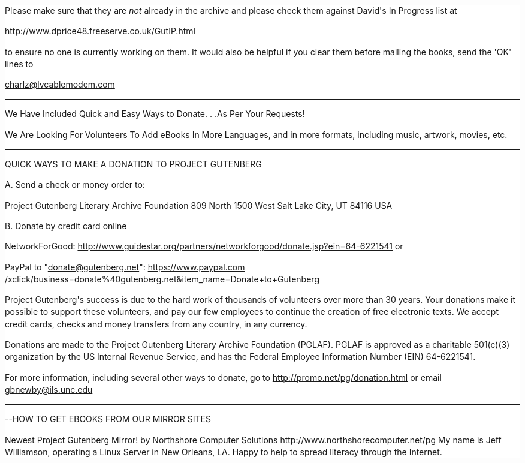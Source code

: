
Please make sure that they are _not_ already in the archive and please check
them against David's In Progress list at

http://www.dprice48.freeserve.co.uk/GutIP.html

to ensure no one is currently working on them. It would also be helpful if
you clear them before mailing the books, send the 'OK' lines to

charlz@lvcablemodem.com


***

We Have Included Quick and Easy Ways to Donate. . .As Per Your Requests!


We Are Looking For Volunteers To Add eBooks In More Languages,
and in more formats, including music, artwork, movies, etc.

***

QUICK WAYS TO MAKE A DONATION TO PROJECT GUTENBERG

A. Send a check or money order to:

Project Gutenberg Literary Archive Foundation
809 North 1500 West
Salt Lake City, UT 84116
USA

B. Donate by credit card online

NetworkForGood:
http://www.guidestar.org/partners/networkforgood/donate.jsp?ein=64-6221541
    or

PayPal to "donate@gutenberg.net":
https://www.paypal.com
/xclick/business=donate%40gutenberg.net&item_name=Donate+to+Gutenberg

Project Gutenberg's success is due to the hard work of thousands of
volunteers over more than 30 years.  Your donations make it possible
to support these volunteers, and pay our few employees to continue the
creation of free electronic texts.  We accept credit cards, checks and
money transfers from any country, in any currency.

Donations are made to the Project Gutenberg Literary Archive Foundation
(PGLAF).  PGLAF is approved as a charitable 501(c)(3) organization by
the US Internal Revenue Service, and has the Federal Employee Information
Number (EIN) 64-6221541.

For more information, including several other ways to donate, go to
http://promo.net/pg/donation.html  or email gbnewby@ils.unc.edu

***

--HOW TO GET EBOOKS FROM OUR MIRROR SITES

Newest Project Gutenberg Mirror!
by Northshore Computer Solutions
http://www.northshorecomputer.net/pg
My name is Jeff Williamson, operating a Linux Server in New Orleans, LA.
Happy to help to spread literacy through the Internet.
